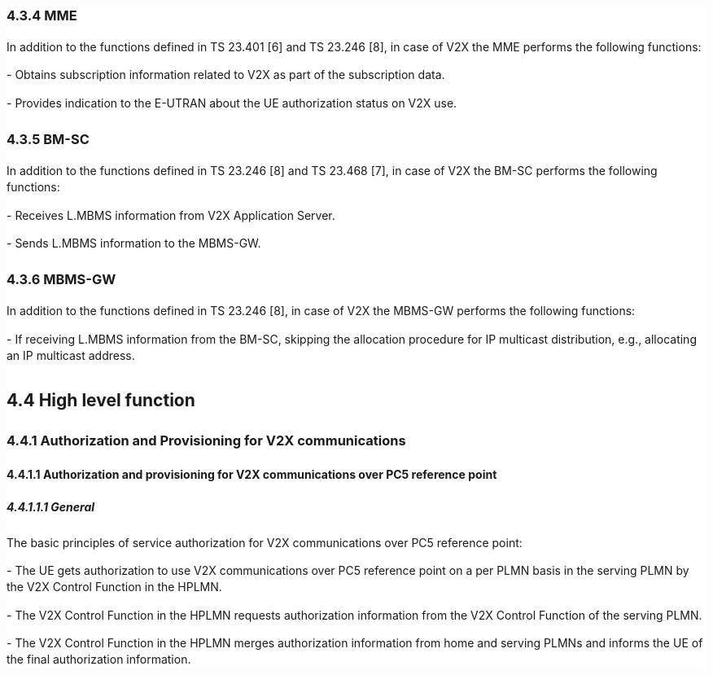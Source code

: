 ### 4.3.4 MME

In addition to the functions defined in TS 23.401 \[6\] and
TS 23.246 \[8\], in case of V2X the MME performs the following
functions:

\- Obtains subscription information related to V2X as part of the
subscription data.

\- Provides indication to the E-UTRAN about the UE authorization status
on V2X use.

### 4.3.5 BM-SC

In addition to the functions defined in TS 23.246 \[8\] and
TS 23.468 \[7\], in case of V2X the BM-SC performs the following
functions:

\- Receives L.MBMS information from V2X Application Server.

\- Sends L.MBMS information to the MBMS-GW.

### 4.3.6 MBMS-GW

In addition to the functions defined in TS 23.246 \[8\], in case of V2X
the MBMS-GW performs the following functions:

\- If receiving L.MBMS information from the BM-SC, skipping the
allocation procedure for IP multicast distribution, e.g., allocating an
IP multicast address.

4.4 High level function
-----------------------

### 4.4.1 Authorization and Provisioning for V2X communications

#### 4.4.1.1 Authorization and provisioning for V2X communications over PC5 reference point

##### 4.4.1.1.1 General

The basic principles of service authorization for V2X communications
over PC5 reference point:

\- The UE gets authorization to use V2X communications over PC5
reference point on a per PLMN basis in the serving PLMN by the V2X
Control Function in the HPLMN.

\- The V2X Control Function in the HPLMN requests authorization
information from the V2X Control Function of the serving PLMN.

\- The V2X Control Function in the HPLMN merges authorization
information from home and serving PLMNs and informs the UE of the final
authorization information.
